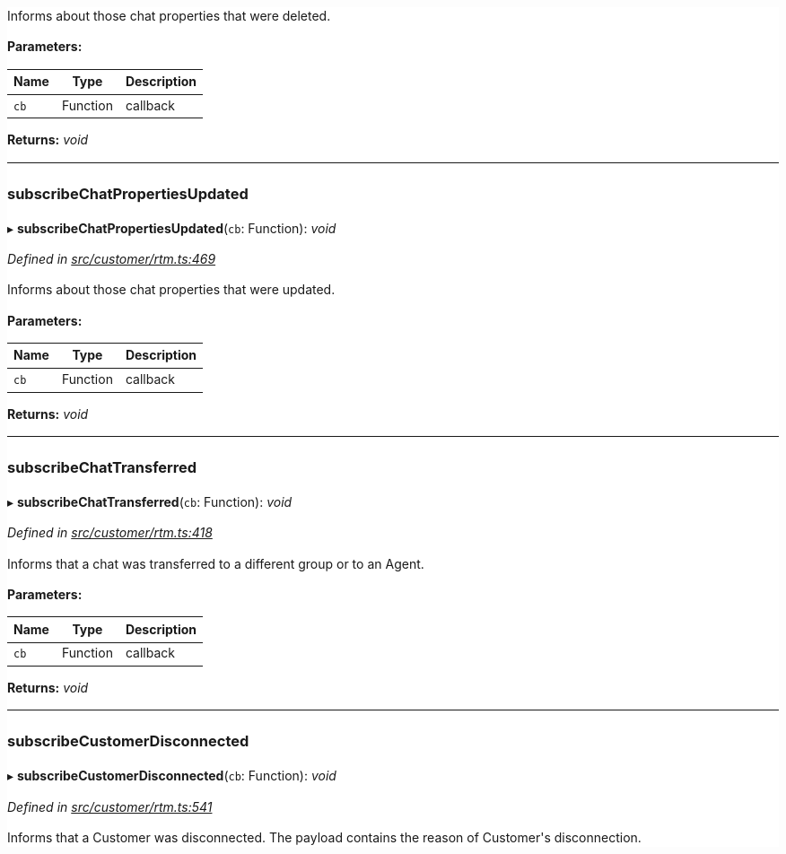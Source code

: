 Informs about those chat properties that were deleted.

**Parameters:**

Name | Type | Description |
------ | ------ | ------ |
`cb` | Function | callback  |

**Returns:** *void*

___

###  subscribeChatPropertiesUpdated

▸ **subscribeChatPropertiesUpdated**(`cb`: Function): *void*

*Defined in [src/customer/rtm.ts:469](https://github.com/livechat/lc-sdk-js/blob/5281c0a/src/customer/rtm.ts#L469)*

Informs about those chat properties that were updated.

**Parameters:**

Name | Type | Description |
------ | ------ | ------ |
`cb` | Function | callback  |

**Returns:** *void*

___

###  subscribeChatTransferred

▸ **subscribeChatTransferred**(`cb`: Function): *void*

*Defined in [src/customer/rtm.ts:418](https://github.com/livechat/lc-sdk-js/blob/5281c0a/src/customer/rtm.ts#L418)*

Informs that a chat was transferred to a different group or to an Agent.

**Parameters:**

Name | Type | Description |
------ | ------ | ------ |
`cb` | Function | callback  |

**Returns:** *void*

___

###  subscribeCustomerDisconnected

▸ **subscribeCustomerDisconnected**(`cb`: Function): *void*

*Defined in [src/customer/rtm.ts:541](https://github.com/livechat/lc-sdk-js/blob/5281c0a/src/customer/rtm.ts#L541)*

Informs that a Customer was disconnected. The payload contains the reason of Customer's disconnection.

